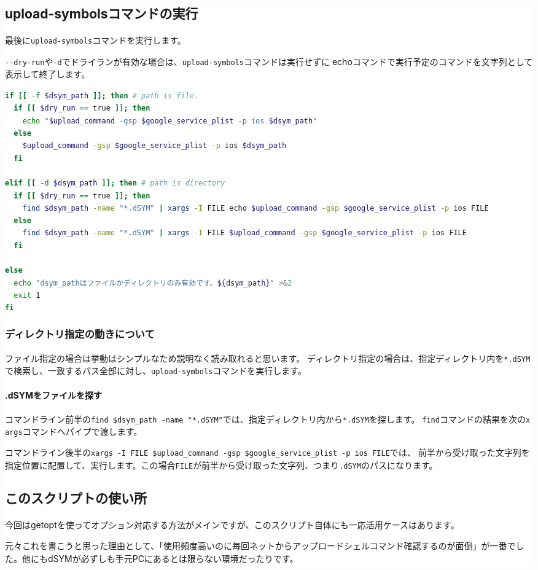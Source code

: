 ## upload-symbolsコマンドの実行

最後に`upload-symbols`コマンドを実行します。

`--dry-run`や`-d`でドライランが有効な場合は、`upload-symbols`コマンドは実行せずに
echoコマンドで実行予定のコマンドを文字列として表示して終了します。

```sh
if [[ -f $dsym_path ]]; then # path is file.
  if [[ $dry_run == true ]]; then
    echo "$upload_command -gsp $google_service_plist -p ios $dsym_path"
  else
    $upload_command -gsp $google_service_plist -p ios $dsym_path
  fi

elif [[ -d $dsym_path ]]; then # path is directory
  if [[ $dry_run == true ]]; then
    find $dsym_path -name "*.dSYM" | xargs -I FILE echo $upload_command -gsp $google_service_plist -p ios FILE
  else
    find $dsym_path -name "*.dSYM" | xargs -I FILE $upload_command -gsp $google_service_plist -p ios FILE
  fi

else
  echo "dsym_pathはファイルかディレクトリのみ有効です。${dsym_path}" >&2
  exit 1
fi
```

### ディレクトリ指定の動きについて
ファイル指定の場合は挙動はシンプルなため説明なく読み取れると思います。
ディレクトリ指定の場合は、指定ディレクトリ内を`*.dSYM`で検索し、一致するパス全部に対し、`upload-symbols`コマンドを実行します。

#### .dSYMをファイルを探す
コマンドライン前半の`find $dsym_path -name "*.dSYM"`では、指定ディレクトリ内から`*.dSYM`を探します。
`find`コマンドの結果を次の`xargs`コマンドへパイプで渡します。

コマンドライン後半の`xargs -I FILE $upload_command -gsp $google_service_plist -p ios FILE`では、
前半から受け取った文字列を指定位置に配置して、実行します。この場合`FILE`が前半から受け取った文字列、つまり`.dSYM`のパスになります。

## このスクリプトの使い所
今回はgetoptを使ってオプション対応する方法がメインですが、このスクリプト自体にも一応活用ケースはあります。

元々これを書こうと思った理由として、「使用頻度高いのに毎回ネットからアップロードシェルコマンド確認するのが面倒」が一番でした。他にもdSYMが必ずしも手元PCにあるとは限らない環境だったりです。
